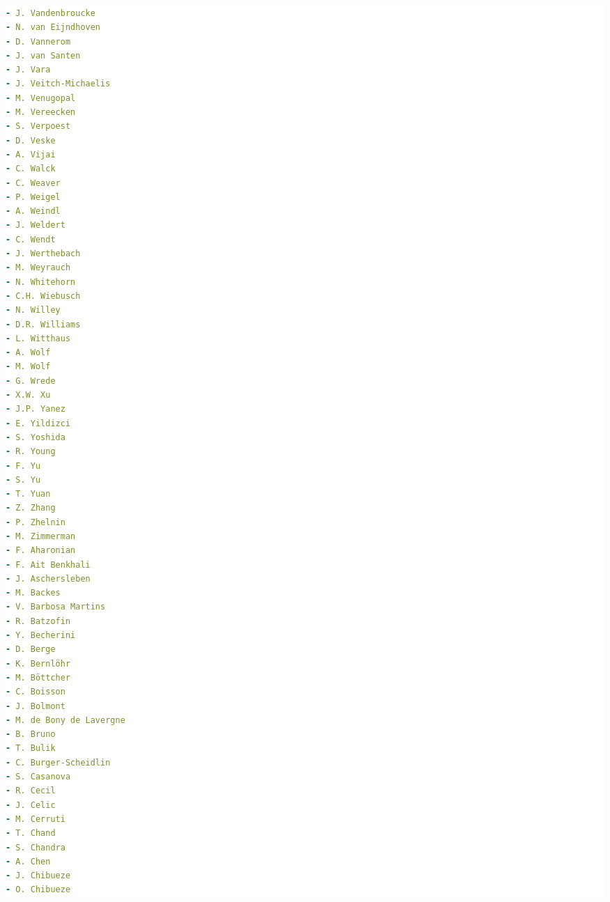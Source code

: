 ```yaml
- J. Vandenbroucke
- N. van Eijndhoven
- D. Vannerom
- J. van Santen
- J. Vara
- J. Veitch-Michaelis
- M. Venugopal
- M. Vereecken
- S. Verpoest
- D. Veske
- A. Vijai
- C. Walck
- C. Weaver
- P. Weigel
- A. Weindl
- J. Weldert
- C. Wendt
- J. Werthebach
- M. Weyrauch
- N. Whitehorn
- C.H. Wiebusch
- N. Willey
- D.R. Williams
- L. Witthaus
- A. Wolf
- M. Wolf
- G. Wrede
- X.W. Xu
- J.P. Yanez
- E. Yildizci
- S. Yoshida
- R. Young
- F. Yu
- S. Yu
- T. Yuan
- Z. Zhang
- P. Zhelnin
- M. Zimmerman
- F. Aharonian
- F. Ait Benkhali
- J. Aschersleben
- M. Backes
- V. Barbosa Martins
- R. Batzofin
- Y. Becherini
- D. Berge
- K. Bernlöhr
- M. Böttcher
- C. Boisson
- J. Bolmont
- M. de Bony de Lavergne
- B. Bruno
- T. Bulik
- C. Burger-Scheidlin
- S. Casanova
- R. Cecil
- J. Celic
- M. Cerruti
- T. Chand
- S. Chandra
- A. Chen
- J. Chibueze
- O. Chibueze
```